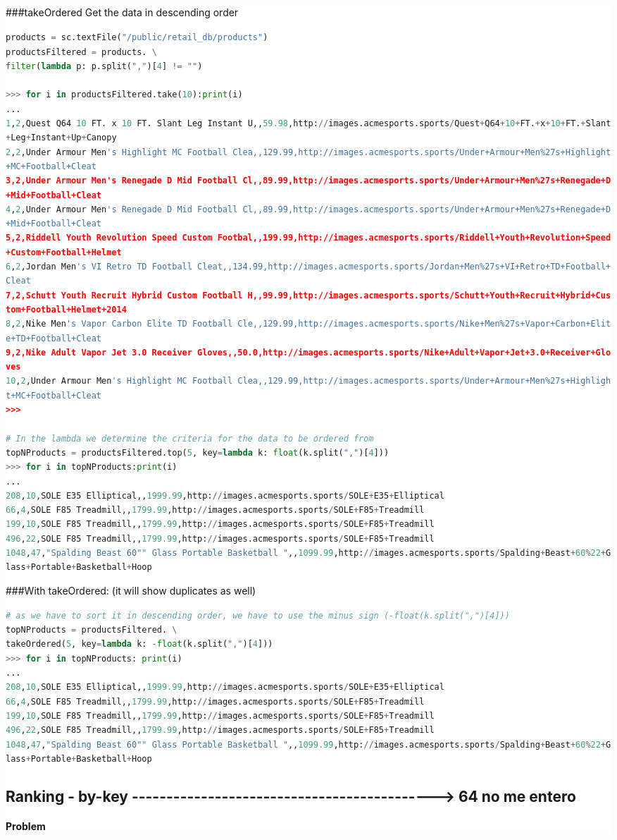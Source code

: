 
###takeOrdered
Get the data in descending order
```python
products = sc.textFile("/public/retail_db/products")
productsFiltered = products. \
filter(lambda p: p.split(",")[4] != "")

>>> for i in productsFiltered.take(10):print(i)
... 
1,2,Quest Q64 10 FT. x 10 FT. Slant Leg Instant U,,59.98,http://images.acmesports.sports/Quest+Q64+10+FT.+x+10+FT.+Slant+Leg+Instant+Up+Canopy
2,2,Under Armour Men's Highlight MC Football Clea,,129.99,http://images.acmesports.sports/Under+Armour+Men%27s+Highlight+MC+Football+Cleat
3,2,Under Armour Men's Renegade D Mid Football Cl,,89.99,http://images.acmesports.sports/Under+Armour+Men%27s+Renegade+D+Mid+Football+Cleat
4,2,Under Armour Men's Renegade D Mid Football Cl,,89.99,http://images.acmesports.sports/Under+Armour+Men%27s+Renegade+D+Mid+Football+Cleat
5,2,Riddell Youth Revolution Speed Custom Footbal,,199.99,http://images.acmesports.sports/Riddell+Youth+Revolution+Speed+Custom+Football+Helmet
6,2,Jordan Men's VI Retro TD Football Cleat,,134.99,http://images.acmesports.sports/Jordan+Men%27s+VI+Retro+TD+Football+Cleat
7,2,Schutt Youth Recruit Hybrid Custom Football H,,99.99,http://images.acmesports.sports/Schutt+Youth+Recruit+Hybrid+Custom+Football+Helmet+2014
8,2,Nike Men's Vapor Carbon Elite TD Football Cle,,129.99,http://images.acmesports.sports/Nike+Men%27s+Vapor+Carbon+Elite+TD+Football+Cleat
9,2,Nike Adult Vapor Jet 3.0 Receiver Gloves,,50.0,http://images.acmesports.sports/Nike+Adult+Vapor+Jet+3.0+Receiver+Gloves
10,2,Under Armour Men's Highlight MC Football Clea,,129.99,http://images.acmesports.sports/Under+Armour+Men%27s+Highlight+MC+Football+Cleat
>>> 

# In the lambda we determine the criteria for the data to be ordered from
topNProducts = productsFiltered.top(5, key=lambda k: float(k.split(",")[4]))
>>> for i in topNProducts:print(i)
... 
208,10,SOLE E35 Elliptical,,1999.99,http://images.acmesports.sports/SOLE+E35+Elliptical
66,4,SOLE F85 Treadmill,,1799.99,http://images.acmesports.sports/SOLE+F85+Treadmill
199,10,SOLE F85 Treadmill,,1799.99,http://images.acmesports.sports/SOLE+F85+Treadmill
496,22,SOLE F85 Treadmill,,1799.99,http://images.acmesports.sports/SOLE+F85+Treadmill
1048,47,"Spalding Beast 60"" Glass Portable Basketball ",,1099.99,http://images.acmesports.sports/Spalding+Beast+60%22+Glass+Portable+Basketball+Hoop
```

###With takeOrdered:
(it will show duplicates as well)

```python
# as we have to sort it in descending order, we have to use the minus sign (-float(k.split(",")[4]))
topNProducts = productsFiltered. \
takeOrdered(5, key=lambda k: -float(k.split(",")[4]))
>>> for i in topNProducts: print(i)                                             
... 
208,10,SOLE E35 Elliptical,,1999.99,http://images.acmesports.sports/SOLE+E35+Elliptical
66,4,SOLE F85 Treadmill,,1799.99,http://images.acmesports.sports/SOLE+F85+Treadmill
199,10,SOLE F85 Treadmill,,1799.99,http://images.acmesports.sports/SOLE+F85+Treadmill
496,22,SOLE F85 Treadmill,,1799.99,http://images.acmesports.sports/SOLE+F85+Treadmill
1048,47,"Spalding Beast 60"" Glass Portable Basketball ",,1099.99,http://images.acmesports.sports/Spalding+Beast+60%22+Glass+Portable+Basketball+Hoop

```
Ranking - by-key --------------------------------------------> 64 no me entero
----------------
**Problem**